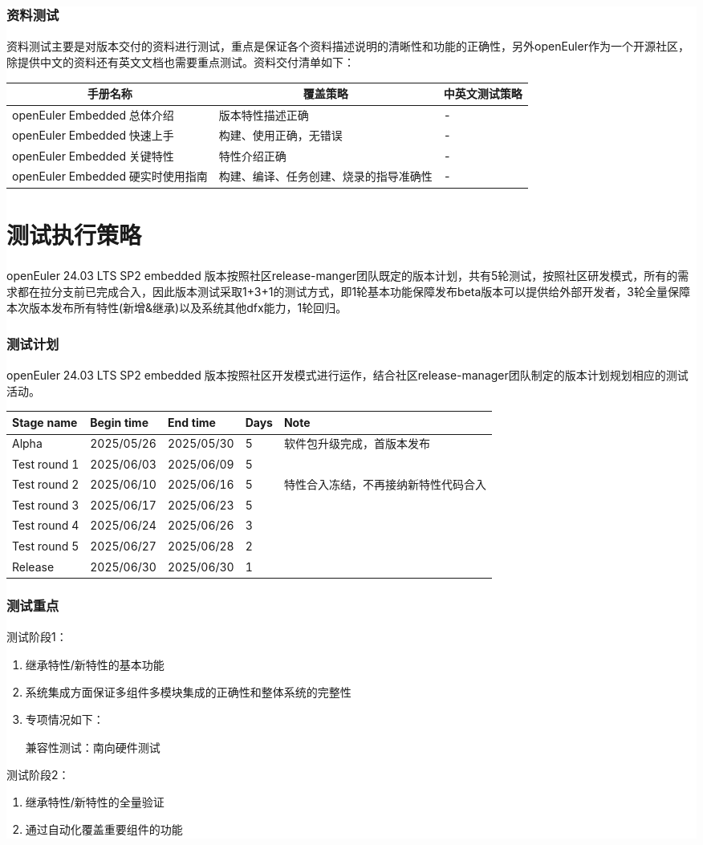### 资料测试

资料测试主要是对版本交付的资料进行测试，重点是保证各个资料描述说明的清晰性和功能的正确性，另外openEuler作为一个开源社区，除提供中文的资料还有英文文档也需要重点测试。资料交付清单如下：

| **手册名称**       | **覆盖策略**                                | **中英文测试策略** |
|------------------|--------------------------------------------|------------------|
| openEuler Embedded 总体介绍 | 版本特性描述正确 | -   |
| openEuler Embedded 快速上手 | 构建、使用正确，无错误 | -   |
| openEuler Embedded 关键特性 | 特性介绍正确 | -   |
| openEuler Embedded 硬实时使用指南 | 构建、编译、任务创建、烧录的指导准确性 | - |

# 测试执行策略

openEuler 24.03 LTS SP2 embedded 版本按照社区release-manger团队既定的版本计划，共有5轮测试，按照社区研发模式，所有的需求都在拉分支前已完成合入，因此版本测试采取1+3+1的测试方式，即1轮基本功能保障发布beta版本可以提供给外部开发者，3轮全量保障本次版本发布所有特性(新增&继承)以及系统其他dfx能力，1轮回归。

### 测试计划

openEuler 24.03 LTS SP2 embedded 版本按照社区开发模式进行运作，结合社区release-manager团队制定的版本计划规划相应的测试活动。

|Stage name|Begin time|End time|Days|Note|
|:----------|:---------|:-------|:---------|:-------|
| Alpha                | 2025/05/26     |  2025/05/30    |   5     |       软件包升级完成，首版本发布                      |
| Test round 1         | 2025/06/03     |  2025/06/09    |   5     |                                                     |
| Test round 2         | 2025/06/10     |  2025/06/16    |   5     |      特性合入冻结，不再接纳新特性代码合入              |
| Test round 3         | 2025/06/17     |  2025/06/23    |   5     |                                                     |
| Test round 4         | 2025/06/24     |  2025/06/26    |   3     |                                                     |
| Test round 5         | 2025/06/27     |  2025/06/28    |   2     |                                                     |
| Release              | 2025/06/30     |  2025/06/30    |   1     |                                                     |

### 测试重点

测试阶段1：

1.  继承特性/新特性的基本功能

2.  系统集成方面保证多组件多模块集成的正确性和整体系统的完整性

3.  专项情况如下：

    兼容性测试：南向硬件测试

测试阶段2：

1.  继承特性/新特性的全量验证

2.  通过自动化覆盖重要组件的功能

